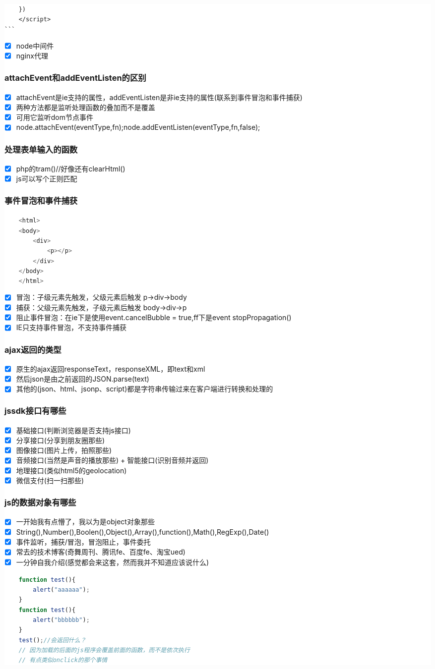         })
        </script>
    ```
- [x] node中间件
- [x] nginx代理

### attachEvent和addEventListen的区别
- [x] attachEvent是ie支持的属性，addEventListen是非ie支持的属性(联系到事件冒泡和事件捕获)
- [x] 两种方法都是监听处理函数的叠加而不是覆盖
- [x] 可用它监听dom节点事件
- [x] node.attachEvent(eventType,fn);node.addEventListen(eventType,fn,false);

### 处理表单输入的函数
- [x] php的tram()//好像还有clearHtml()
- [x] js可以写个正则匹配

### 事件冒泡和事件捕获
```python
    <html>
    <body>
        <div>
            <p></p>
        </div>
    </body>
    </html>
```
- [x] 冒泡：子级元素先触发，父级元素后触发 p->div->body
- [x] 捕获：父级元素先触发，子级元素后触发 body->div->p
- [x] 阻止事件冒泡：在ie下是使用event.cancelBubble = true,ff下是event stopPropagation()
- [x] IE只支持事件冒泡，不支持事件捕获

### ajax返回的类型
- [x] 原生的ajax返回responseText，responseXML，即text和xml
- [x] 然后json是由之前返回的JSON.parse(text)
- [x] 其他的(json、html、jsonp、script)都是字符串传输过来在客户端进行转换和处理的

### jssdk接口有哪些
- [x] 基础接口(判断浏览器是否支持js接口)
- [x] 分享接口(分享到朋友圈那些)
- [x] 图像接口(图片上传，拍照那些)
- [x] 音频接口(当然是声音的播放那些) + 智能接口(识别音频并返回)
- [x] 地理接口(类似html5的geolocation)
- [x] 微信支付(扫一扫那些)

### js的数据对象有哪些
- [x] 一开始我有点懵了，我以为是object对象那些
- [x] String(),Number(),Boolen(),Object(),Array(),function(),Math(),RegExp(),Date()
- [x] 事件监听，捕获/冒泡，冒泡阻止，事件委托
- [x] 常去的技术博客(奇舞周刊、腾讯fe、百度fe、淘宝ued)
- [x] 一分钟自我介绍(感觉都会来这套，然而我并不知道应该说什么)
```javascript
    function test(){
        alert("aaaaaa");
    }
    function test(){
        alert("bbbbbb");
    }
    test();//会返回什么？
    // 因为加载的后面的js程序会覆盖前面的函数，而不是依次执行
    // 有点类似onclick的那个事情
```
